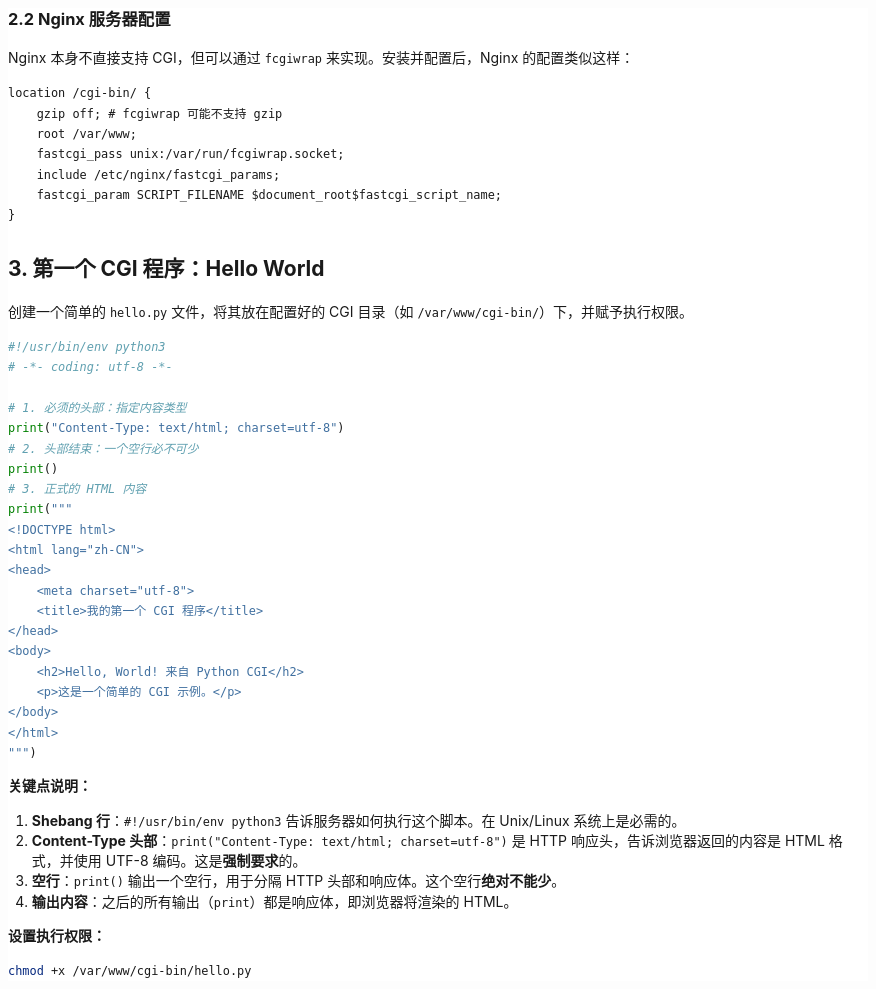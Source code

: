 ### 2.2 Nginx 服务器配置

Nginx 本身不直接支持 CGI，但可以通过 `fcgiwrap` 来实现。安装并配置后，Nginx 的配置类似这样：

```nginx
location /cgi-bin/ {
    gzip off; # fcgiwrap 可能不支持 gzip
    root /var/www;
    fastcgi_pass unix:/var/run/fcgiwrap.socket;
    include /etc/nginx/fastcgi_params;
    fastcgi_param SCRIPT_FILENAME $document_root$fastcgi_script_name;
}
```

## 3. 第一个 CGI 程序：Hello World

创建一个简单的 `hello.py` 文件，将其放在配置好的 CGI 目录（如 `/var/www/cgi-bin/`）下，并赋予执行权限。

```python
#!/usr/bin/env python3
# -*- coding: utf-8 -*-

# 1. 必须的头部：指定内容类型
print("Content-Type: text/html; charset=utf-8")
# 2. 头部结束：一个空行必不可少
print()
# 3. 正式的 HTML 内容
print("""
<!DOCTYPE html>
<html lang="zh-CN">
<head>
    <meta charset="utf-8">
    <title>我的第一个 CGI 程序</title>
</head>
<body>
    <h2>Hello, World! 来自 Python CGI</h2>
    <p>这是一个简单的 CGI 示例。</p>
</body>
</html>
""")
```

**关键点说明：**

1. **Shebang 行**：`#!/usr/bin/env python3` 告诉服务器如何执行这个脚本。在 Unix/Linux 系统上是必需的。
2. **Content-Type 头部**：`print("Content-Type: text/html; charset=utf-8")` 是 HTTP 响应头，告诉浏览器返回的内容是 HTML 格式，并使用 UTF-8 编码。这是**强制要求**的。
3. **空行**：`print()` 输出一个空行，用于分隔 HTTP 头部和响应体。这个空行**绝对不能少**。
4. **输出内容**：之后的所有输出（`print`）都是响应体，即浏览器将渲染的 HTML。

**设置执行权限：**

```bash
chmod +x /var/www/cgi-bin/hello.py
```
